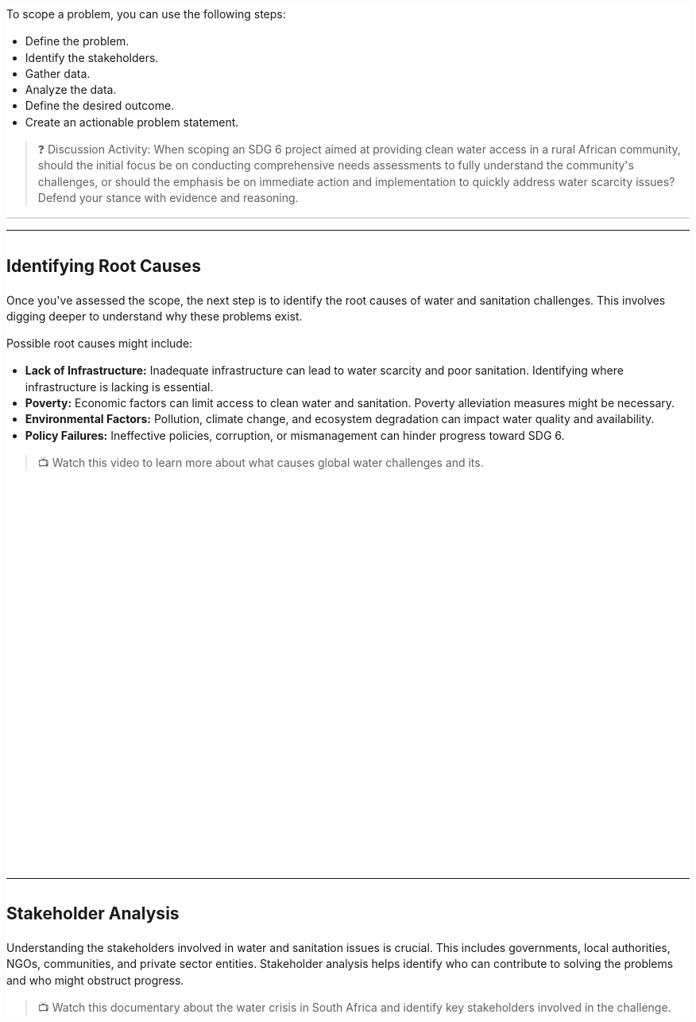 To scope a problem, you can use the following steps:

- Define the problem.
- Identify the stakeholders.
- Gather data.
- Analyze the data.
- Define the desired outcome.
- Create an actionable problem statement.

> ❓ Discussion Activity: When scoping an SDG 6 project aimed at providing clean water access in a rural African community, should the initial focus be on conducting comprehensive needs assessments to fully understand the community's challenges, or should the emphasis be on immediate action and implementation to quickly address water scarcity issues? Defend your stance with evidence and reasoning.

<div style="border:1px solid rgba(0,0,0,0.1);border-radius:2px;box-sizing:border-box;overflow:hidden;position:relative;width:100%;background:#F4F4F4"><iframe src="https://padlet.com/embed/prr61px9wg6sq2zi" frameborder="0" allow="camera;microphone;geolocation" style="width:100%;height:708px;display:block;padding:0;margin:0"></iframe></div>

---

## Identifying Root Causes

Once you've assessed the scope, the next step is to identify the root causes of water and sanitation challenges. This involves digging deeper to understand why these problems exist.

Possible root causes might include:

- **Lack of Infrastructure:** Inadequate infrastructure can lead to water scarcity and poor sanitation. Identifying where infrastructure is lacking is essential.
- **Poverty:** Economic factors can limit access to clean water and sanitation. Poverty alleviation measures might be necessary.
- **Environmental Factors:** Pollution, climate change, and ecosystem degradation can impact water quality and availability.
- **Policy Failures:** Ineffective policies, corruption, or mismanagement can hinder progress toward SDG 6.

> 📺 Watch this video to learn more about what causes global water challenges and its.

<div style="position: relative; padding-bottom: 56.25%; height: 0;"><iframe src="https://www.youtube.com/embed/k4c3xtQwcJQ" title="YouTube video player" frameborder="0" allow="accelerometer; autoplay; clipboard-write; encrypted-media; gyroscope; picture-in-picture" allowfullscreen style="position: absolute; top: 0; left: 0; width: 100%; height: 100%;"></iframe></div>

---

## Stakeholder Analysis

Understanding the stakeholders involved in water and sanitation issues is crucial. This includes governments, local authorities, NGOs, communities, and private sector entities. Stakeholder analysis helps identify who can contribute to solving the problems and who might obstruct progress.

> 📺 Watch this documentary about the water crisis in South Africa and identify key stakeholders involved in the challenge.

